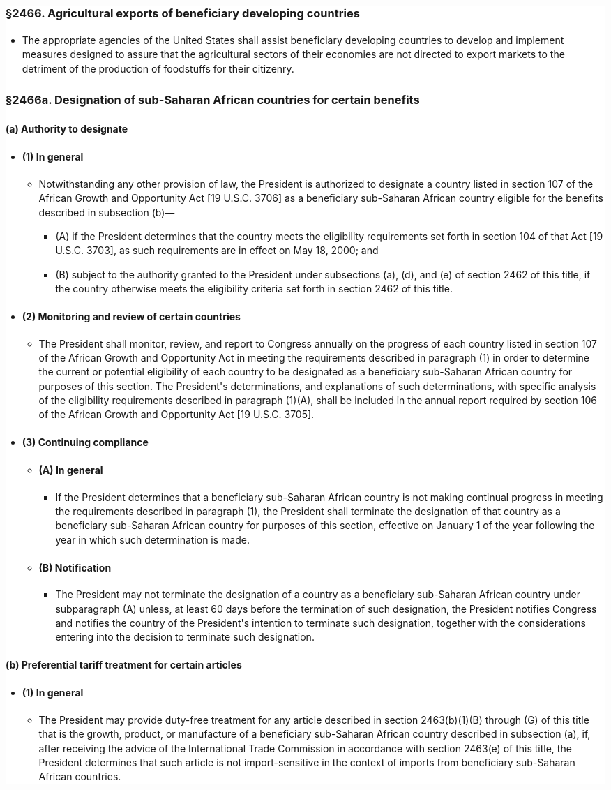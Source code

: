 ### §2466. Agricultural exports of beneficiary developing countries
* The appropriate agencies of the United States shall assist beneficiary developing countries to develop and implement measures designed to assure that the agricultural sectors of their economies are not directed to export markets to the detriment of the production of foodstuffs for their citizenry.

### §2466a. Designation of sub-Saharan African countries for certain benefits
#### (a) Authority to designate
* #### (1) In general
  * Notwithstanding any other provision of law, the President is authorized to designate a country listed in section 107 of the African Growth and Opportunity Act [19 U.S.C. 3706] as a beneficiary sub-Saharan African country eligible for the benefits described in subsection (b)—

    * (A) if the President determines that the country meets the eligibility requirements set forth in section 104 of that Act [19 U.S.C. 3703], as such requirements are in effect on May 18, 2000; and

    * (B) subject to the authority granted to the President under subsections (a), (d), and (e) of section 2462 of this title, if the country otherwise meets the eligibility criteria set forth in section 2462 of this title.

* #### (2) Monitoring and review of certain countries
  * The President shall monitor, review, and report to Congress annually on the progress of each country listed in section 107 of the African Growth and Opportunity Act in meeting the requirements described in paragraph (1) in order to determine the current or potential eligibility of each country to be designated as a beneficiary sub-Saharan African country for purposes of this section. The President's determinations, and explanations of such determinations, with specific analysis of the eligibility requirements described in paragraph (1)(A), shall be included in the annual report required by section 106 of the African Growth and Opportunity Act [19 U.S.C. 3705].

* #### (3) Continuing compliance
  * #### (A) In general
    * If the President determines that a beneficiary sub-Saharan African country is not making continual progress in meeting the requirements described in paragraph (1), the President shall terminate the designation of that country as a beneficiary sub-Saharan African country for purposes of this section, effective on January 1 of the year following the year in which such determination is made.

  * #### (B) Notification
    * The President may not terminate the designation of a country as a beneficiary sub-Saharan African country under subparagraph (A) unless, at least 60 days before the termination of such designation, the President notifies Congress and notifies the country of the President's intention to terminate such designation, together with the considerations entering into the decision to terminate such designation.

#### (b) Preferential tariff treatment for certain articles
* #### (1) In general
  * The President may provide duty-free treatment for any article described in section 2463(b)(1)(B) through (G) of this title that is the growth, product, or manufacture of a beneficiary sub-Saharan African country described in subsection (a), if, after receiving the advice of the International Trade Commission in accordance with section 2463(e) of this title, the President determines that such article is not import-sensitive in the context of imports from beneficiary sub-Saharan African countries.
